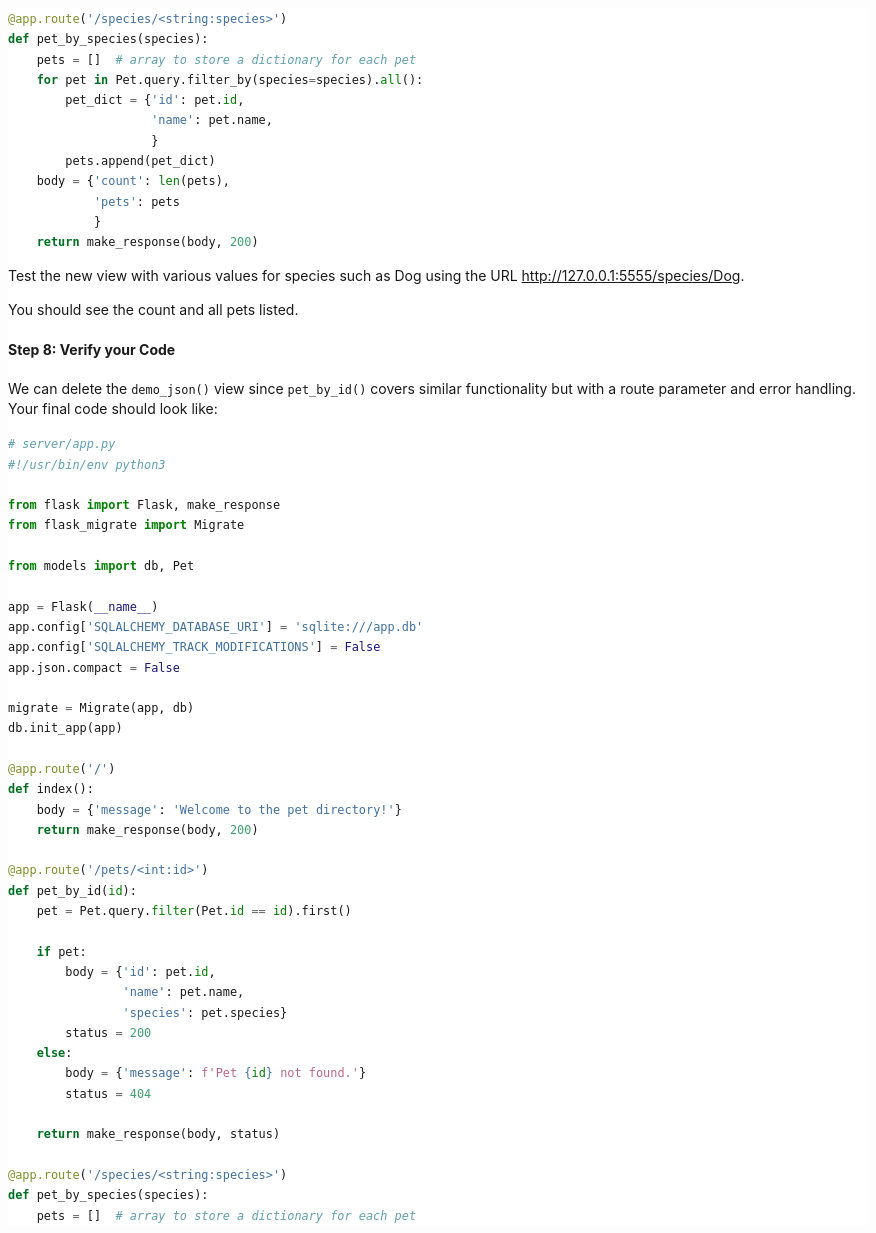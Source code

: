 ```py
@app.route('/species/<string:species>')
def pet_by_species(species):
    pets = []  # array to store a dictionary for each pet
    for pet in Pet.query.filter_by(species=species).all():
        pet_dict = {'id': pet.id,
                    'name': pet.name,
                    }
        pets.append(pet_dict)
    body = {'count': len(pets),
            'pets': pets
            }
    return make_response(body, 200)
```

Test the new view with various values for species such as Dog using the URL
http://127.0.0.1:5555/species/Dog.

You should see the count and all pets listed.

#### Step 8: Verify your Code

We can delete the `demo_json()` view since `pet_by_id()` covers similar
functionality but with a route parameter and error handling. Your final 
code should look like:

```py
# server/app.py
#!/usr/bin/env python3

from flask import Flask, make_response
from flask_migrate import Migrate

from models import db, Pet

app = Flask(__name__)
app.config['SQLALCHEMY_DATABASE_URI'] = 'sqlite:///app.db'
app.config['SQLALCHEMY_TRACK_MODIFICATIONS'] = False
app.json.compact = False

migrate = Migrate(app, db)
db.init_app(app)

@app.route('/')
def index():
    body = {'message': 'Welcome to the pet directory!'}
    return make_response(body, 200)

@app.route('/pets/<int:id>')
def pet_by_id(id):
    pet = Pet.query.filter(Pet.id == id).first()

    if pet:
        body = {'id': pet.id,
                'name': pet.name,
                'species': pet.species}
        status = 200
    else:
        body = {'message': f'Pet {id} not found.'}
        status = 404

    return make_response(body, status)

@app.route('/species/<string:species>')
def pet_by_species(species):
    pets = []  # array to store a dictionary for each pet
```